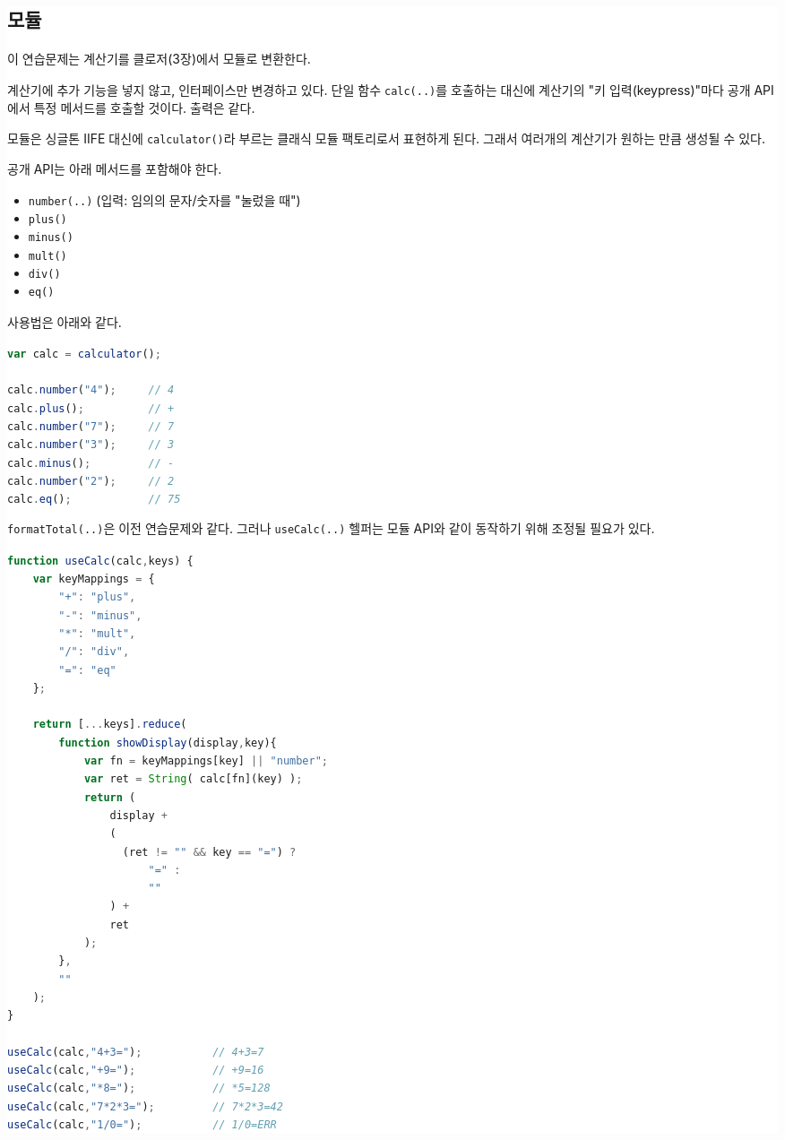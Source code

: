 ## 모듈

이 연습문제는 계산기를 클로저(3장)에서 모듈로 변환한다.

계산기에 추가 기능을 넣지 않고, 인터페이스만 변경하고 있다. 단일 함수 `calc(..)`를 호출하는 대신에 계산기의 "키 입력(keypress)"마다 공개 API에서 특정 메서드를 호출할 것이다. 출력은 같다.

모듈은 싱글톤 IIFE 대신에 `calculator()`라 부르는 클래식 모듈 팩토리로서 표현하게 된다. 그래서 여러개의 계산기가 원하는 만큼 생성될 수 있다.

공개 API는 아래 메서드를 포함해야 한다.

* `number(..)` (입력: 임의의 문자/숫자를 "눌렀을 때")
* `plus()`
* `minus()`
* `mult()`
* `div()`
* `eq()`

사용법은 아래와 같다.

```js
var calc = calculator();

calc.number("4");     // 4
calc.plus();          // +
calc.number("7");     // 7
calc.number("3");     // 3
calc.minus();         // -
calc.number("2");     // 2
calc.eq();            // 75
```

`formatTotal(..)`은 이전 연습문제와 같다. 그러나 `useCalc(..)` 헬퍼는 모듈 API와 같이 동작하기 위해 조정될 필요가 있다.

```js
function useCalc(calc,keys) {
    var keyMappings = {
        "+": "plus",
        "-": "minus",
        "*": "mult",
        "/": "div",
        "=": "eq"
    };

    return [...keys].reduce(
        function showDisplay(display,key){
            var fn = keyMappings[key] || "number";
            var ret = String( calc[fn](key) );
            return (
                display +
                (
                  (ret != "" && key == "=") ?
                      "=" :
                      ""
                ) +
                ret
            );
        },
        ""
    );
}

useCalc(calc,"4+3=");           // 4+3=7
useCalc(calc,"+9=");            // +9=16
useCalc(calc,"*8=");            // *5=128
useCalc(calc,"7*2*3=");         // 7*2*3=42
useCalc(calc,"1/0=");           // 1/0=ERR
```

[^MathJSisPrime]: *Math.js: isPrime(..)*, https://github.com/josdejong/mathjs/blob/develop/src/function/utils/isPrime.js, 3 March 2020.